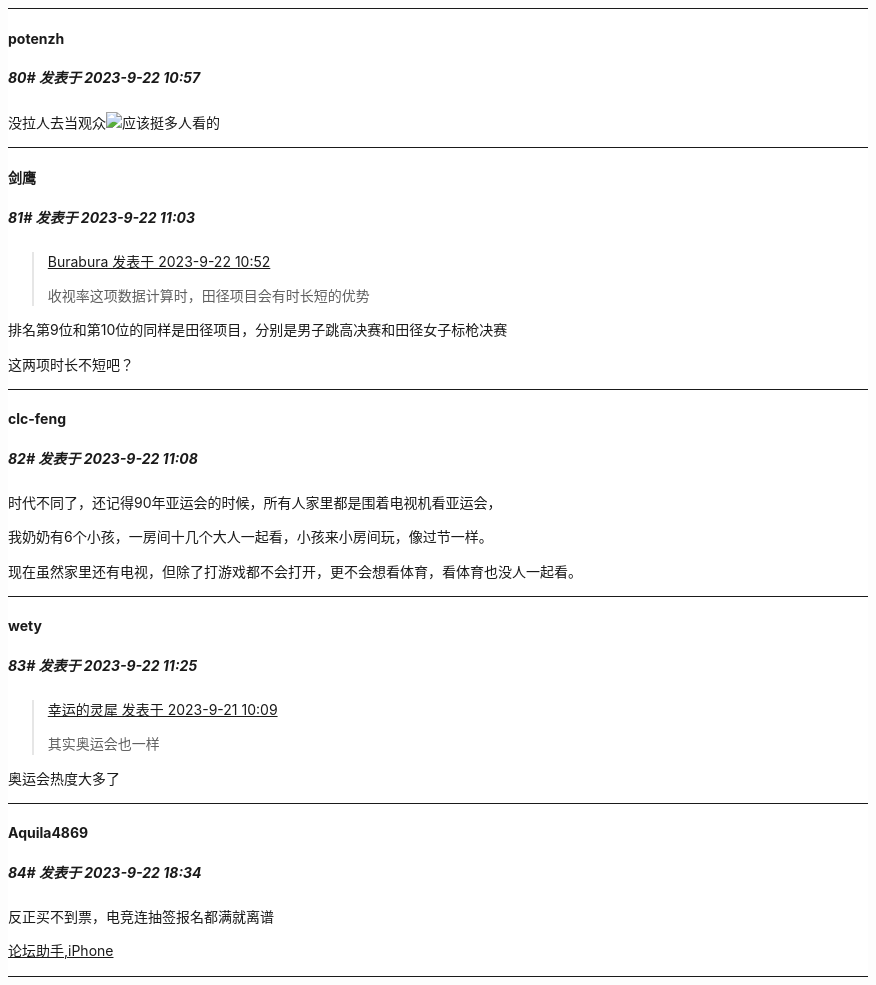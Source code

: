 
*****

####  potenzh  
##### 80#       发表于 2023-9-22 10:57

没拉人去当观众<img src="https://static.saraba1st.com/image/smiley/face2017/067.png" referrerpolicy="no-referrer">应该挺多人看的

*****

####  剑鹰  
##### 81#       发表于 2023-9-22 11:03

<blockquote><a href="httphttps://bbs.saraba1st.com/2b/forum.php?mod=redirect&amp;goto=findpost&amp;pid=62491144&amp;ptid=2153344" target="_blank">Burabura 发表于 2023-9-22 10:52</a>

收视率这项数据计算时，田径项目会有时长短的优势</blockquote>
排名第9位和第10位的同样是田径项目，分别是男子跳高决赛和田径女子标枪决赛

这两项时长不短吧？


*****

####  clc-feng  
##### 82#       发表于 2023-9-22 11:08

时代不同了，还记得90年亚运会的时候，所有人家里都是围着电视机看亚运会，

我奶奶有6个小孩，一房间十几个大人一起看，小孩来小房间玩，像过节一样。

现在虽然家里还有电视，但除了打游戏都不会打开，更不会想看体育，看体育也没人一起看。


*****

####  wety  
##### 83#       发表于 2023-9-22 11:25

<blockquote><a href="httphttps://bbs.saraba1st.com/2b/forum.php?mod=redirect&amp;goto=findpost&amp;pid=62478747&amp;ptid=2153344" target="_blank">幸运的灵犀 发表于 2023-9-21 10:09</a>

其实奥运会也一样</blockquote>
奥运会热度大多了


*****

####  Aquila4869  
##### 84#       发表于 2023-9-22 18:34

反正买不到票，电竞连抽签报名都满就离谱

[论坛助手,iPhone](https://bbs.saraba1st.com/2b/forum.php?mod=viewthread&amp;tid=2029836)

*****
